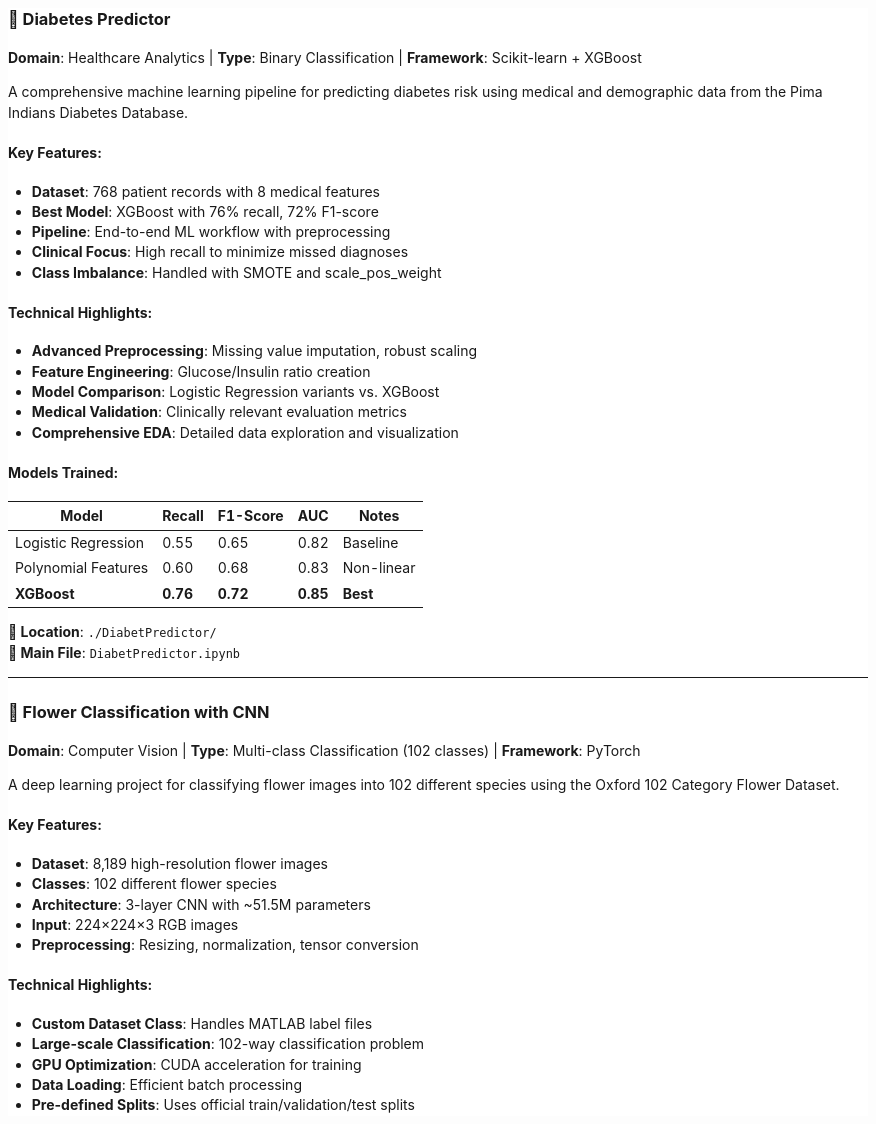 ### 🏥 Diabetes Predictor

**Domain**: Healthcare Analytics | **Type**: Binary Classification | **Framework**: Scikit-learn + XGBoost

A comprehensive machine learning pipeline for predicting diabetes risk using medical and demographic data from the Pima Indians Diabetes Database.

#### Key Features:
- **Dataset**: 768 patient records with 8 medical features
- **Best Model**: XGBoost with 76% recall, 72% F1-score
- **Pipeline**: End-to-end ML workflow with preprocessing
- **Clinical Focus**: High recall to minimize missed diagnoses
- **Class Imbalance**: Handled with SMOTE and scale_pos_weight

#### Technical Highlights:
- **Advanced Preprocessing**: Missing value imputation, robust scaling
- **Feature Engineering**: Glucose/Insulin ratio creation
- **Model Comparison**: Logistic Regression variants vs. XGBoost
- **Medical Validation**: Clinically relevant evaluation metrics
- **Comprehensive EDA**: Detailed data exploration and visualization

#### Models Trained:
| Model | Recall | F1-Score | AUC | Notes |
|-------|--------|----------|-----|-------|
| Logistic Regression | 0.55 | 0.65 | 0.82 | Baseline |
| Polynomial Features | 0.60 | 0.68 | 0.83 | Non-linear |
| **XGBoost** | **0.76** | **0.72** | **0.85** | **Best** |

**📁 Location**: `./DiabetPredictor/`  
**📓 Main File**: `DiabetPredictor.ipynb`

---

### 🌸 Flower Classification with CNN

**Domain**: Computer Vision | **Type**: Multi-class Classification (102 classes) | **Framework**: PyTorch

A deep learning project for classifying flower images into 102 different species using the Oxford 102 Category Flower Dataset.

#### Key Features:
- **Dataset**: 8,189 high-resolution flower images
- **Classes**: 102 different flower species
- **Architecture**: 3-layer CNN with ~51.5M parameters
- **Input**: 224×224×3 RGB images
- **Preprocessing**: Resizing, normalization, tensor conversion

#### Technical Highlights:
- **Custom Dataset Class**: Handles MATLAB label files
- **Large-scale Classification**: 102-way classification problem
- **GPU Optimization**: CUDA acceleration for training
- **Data Loading**: Efficient batch processing
- **Pre-defined Splits**: Uses official train/validation/test splits
